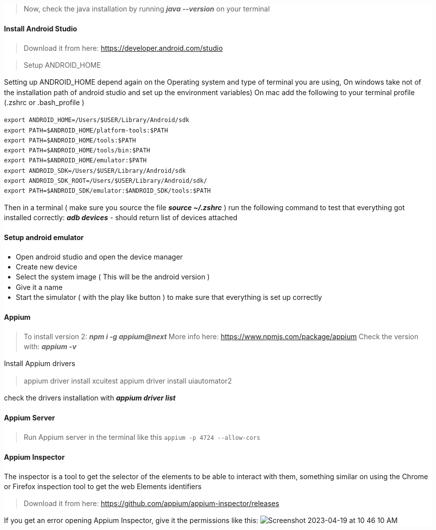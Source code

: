 > Now, check the java installation by running ***java --version*** on your terminal

#### Install Android Studio
> Download it from here: https://developer.android.com/studio

> Setup ANDROID_HOME

Setting up ANDROID_HOME depend again on the Operating system and type of terminal you are using, On windows take not of the installation path of android studio and set up the environment variables)
On mac add the following to your terminal profile (.zshrc or .bash_profile )

    export ANDROID_HOME=/Users/$USER/Library/Android/sdk
    export PATH=$ANDROID_HOME/platform-tools:$PATH
    export PATH=$ANDROID_HOME/tools:$PATH
    export PATH=$ANDROID_HOME/tools/bin:$PATH
    export PATH=$ANDROID_HOME/emulator:$PATH
    export ANDROID_SDK=/Users/$USER/Library/Android/sdk
    export ANDROID_SDK_ROOT=/Users/$USER/Library/Android/sdk/
    export PATH=$ANDROID_SDK/emulator:$ANDROID_SDK/tools:$PATH

Then in a terminal ( make sure you source the file ***source ~/.zshrc*** ) run the following command to test that everything got installed correctly: ***adb devices*** - should return list of devices attached

#### Setup android emulator
- Open android studio and open the device manager
- Create new device
- Select the system image ( This will be the android version )
- Give it a name
- Start the simulator ( with the play like button ) to make sure that everything is set up correctly

#### Appium

> To install version 2: ***npm i -g appium@next***
> More info here: https://www.npmjs.com/package/appium
> Check the version with: ***appium -v***

Install Appium drivers
> appium driver install xcuitest
> appium driver install uiautomator2

check the drivers installation with ***appium driver list***

#### Appium Server
> Run Appium server in the terminal like this `appium -p 4724 --allow-cors`


#### Appium Inspector
The inspector is a tool to get the selector of the elements to be able to interact with them, something similar on using the Chrome or Firefox inspection tool to get the web Elements identifiers
> Download it from here: https://github.com/appium/appium-inspector/releases

If you get an error opening Appium Inspector, give it the permissions like this:
![Screenshot 2023-04-19 at 10 46 10 AM](https://user-images.githubusercontent.com/7946622/233130068-fb920634-16e2-4fdf-9161-62011f69d5de.png)
